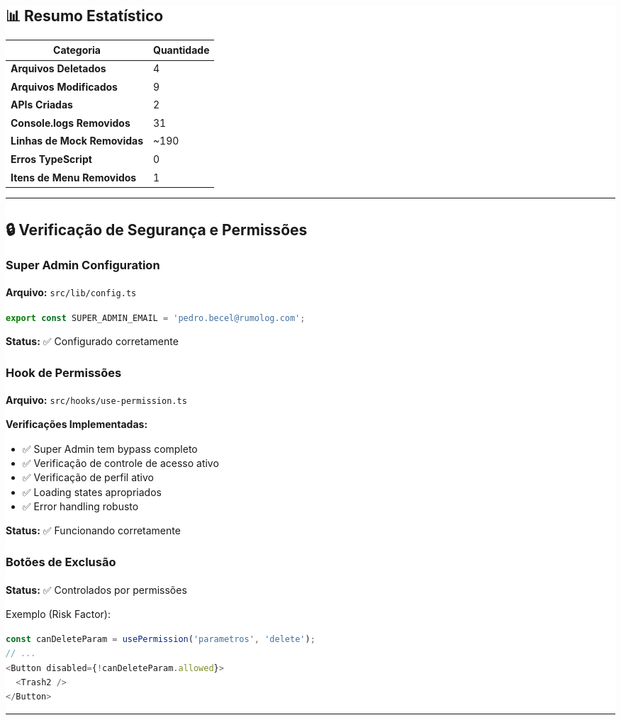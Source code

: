 ## 📊 Resumo Estatístico

| Categoria | Quantidade |
|-----------|------------|
| **Arquivos Deletados** | 4 |
| **Arquivos Modificados** | 9 |
| **APIs Criadas** | 2 |
| **Console.logs Removidos** | 31 |
| **Linhas de Mock Removidas** | ~190 |
| **Erros TypeScript** | 0 |
| **Itens de Menu Removidos** | 1 |

---

## 🔒 Verificação de Segurança e Permissões

### Super Admin Configuration
**Arquivo:** `src/lib/config.ts`

```typescript
export const SUPER_ADMIN_EMAIL = 'pedro.becel@rumolog.com';
```

**Status:** ✅ Configurado corretamente

### Hook de Permissões
**Arquivo:** `src/hooks/use-permission.ts`

**Verificações Implementadas:**
- ✅ Super Admin tem bypass completo
- ✅ Verificação de controle de acesso ativo
- ✅ Verificação de perfil ativo
- ✅ Loading states apropriados
- ✅ Error handling robusto

**Status:** ✅ Funcionando corretamente

### Botões de Exclusão
**Status:** ✅ Controlados por permissões

Exemplo (Risk Factor):
```typescript
const canDeleteParam = usePermission('parametros', 'delete');
// ...
<Button disabled={!canDeleteParam.allowed}>
  <Trash2 />
</Button>
```

---